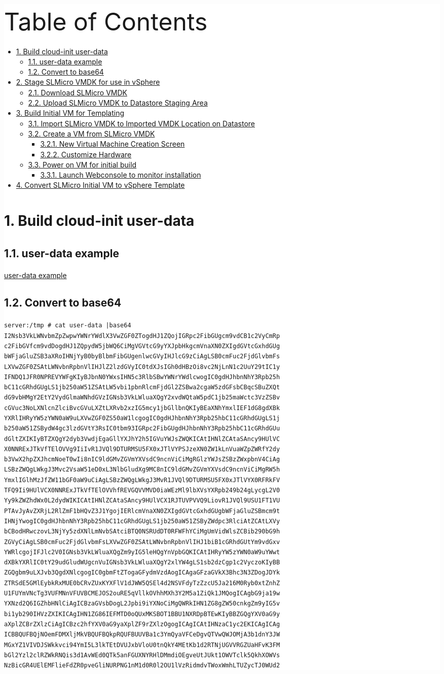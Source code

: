 <font size="16"> Table of Contents</font> 

- [1. Build cloud-init user-data](#1-build-cloud-init-user-data)
  - [1.1. user-data example](#11-user-data-example)
  - [1.2. Convert to base64](#12-convert-to-base64)
- [2. Stage SLMicro VMDK for use in vSphere](#2-stage-slmicro-vmdk-for-use-in-vsphere)
  - [2.1. Download SLMicro VMDK](#21-download-slmicro-vmdk)
  - [2.2. Upload SLMicro VMDK to Datastore Staging Area](#22-upload-slmicro-vmdk-to-datastore-staging-area)
- [3. Build Initial VM for Templating](#3-build-initial-vm-for-templating)
  - [3.1. Import SLMicro VMDK to Imported VMDK Location on Datastore](#31-import-slmicro-vmdk-to-imported-vmdk-location-on-datastore)
  - [3.2. Create a VM from SLMicro VMDK](#32-create-a-vm-from-slmicro-vmdk)
    - [3.2.1. New Virtual Machine Creation Screen](#321-new-virtual-machine-creation-screen)
    - [3.2.2. Customize Hardware](#322-customize-hardware)
  - [3.3. Power on VM for initial build](#33-power-on-vm-for-initial-build)
    - [3.3.1. Launch Webconsole to monitor installation](#331-launch-webconsole-to-monitor-installation)
- [4. Convert SLMicro Initial VM to vSphere Template](#4-convert-slmicro-initial-vm-to-vsphere-template)


# 1. Build cloud-init user-data
## 1.1. user-data example
[user-data example](../code_examples/vsphere-cloud-init-userdata-example-final.md)
## 1.2. Convert to base64
```
server:/tmp # cat user-data |base64
I2Nsb3VkLWNvbmZpZwpwYWNrYWdlX3VwZGF0ZTogdHJ1ZQojIGRpc2FibGUgcm9vdCB1c2VyCmRp
c2FibGVfcm9vdDogdHJ1ZQpydW5jbWQ6CiMgVGVtcG9yYXJpbHkgcmVnaXN0ZXIgdGVtcGxhdGUg
bWFjaGluZSB3aXRoIHNjYyB0byBlbmFibGUgenlwcGVyIHJlcG9zCiAgLSB0cmFuc2FjdGlvbmFs
LXVwZGF0ZSAtLWNvbnRpbnVlIHJlZ2lzdGVyIC0tdXJsIGh0dHBzOi8vc2NjLnN1c2UuY29tIC1y
IFNDQ1JFR0NPREVYWFgKIyBJbnN0YWxsIHN5c3RlbSBwYWNrYWdlcwogIC0gdHJhbnNhY3Rpb25h
bC11cGRhdGUgLS1jb250aW51ZSAtLW5vbi1pbnRlcmFjdGl2ZSBwa2cgaW5zdGFsbCBqcSBuZXQt
dG9vbHMgY2EtY2VydGlmaWNhdGVzIGNsb3VkLWluaXQgY2xvdWQtaW5pdC1jb25maWctc3VzZSBv
cGVuc3NoLXNlcnZlciBvcGVuLXZtLXRvb2xzIG5mcy1jbGllbnQKIyBEaXNhYmxlIEF1dG8gdXBk
YXRlIHRyYW5zYWN0aW9uLXVwZGF0ZS50aW1lcgogIC0gdHJhbnNhY3Rpb25hbC11cGRhdGUgLS1j
b250aW51ZSBydW4gc3lzdGVtY3RsIC0tbm93IGRpc2FibGUgdHJhbnNhY3Rpb25hbC11cGRhdGUu
dGltZXIKIyBTZXQgY2dyb3VwdjEgaGllYXJhY2h5IGVuYWJsZWQKICAtIHNlZCAtaSAncy9HUlVC
X0NNRExJTkVfTElOVVg9IiIvR1JVQl9DTURMSU5FX0xJTlVYPSJzeXN0ZW1kLnVuaWZpZWRfY2dy
b3VwX2hpZXJhcmNoeT0wIi8nIC9ldGMvZGVmYXVsdC9ncnViCiMgRGlzYWJsZSBzZWxpbnV4CiAg
LSBzZWQgLWkgJ3Mvc2VsaW51eD0xL3NlbGludXg9MC8nIC9ldGMvZGVmYXVsdC9ncnViCiMgRW5h
YmxlIGlhMzJfZW11bGF0aW9uCiAgLSBzZWQgLWkgJ3MvR1JVQl9DTURMSU5FX0xJTlVYX0RFRkFV
TFQ9Ii9HUlVCX0NNRExJTkVfTElOVVhfREVGQVVMVD0iaWEzMl9lbXVsYXRpb249b24gLycgL2V0
Yy9kZWZhdWx0L2dydWIKICAtIHNlZCAtaSAncy9HUlVCX1RJTUVPVVQ9LiovR1JVQl9USU1FT1VU
PTAvJyAvZXRjL2RlZmF1bHQvZ3J1YgojIERlcmVnaXN0ZXIgdGVtcGxhdGUgbWFjaGluZSBmcm9t
IHNjYwogIC0gdHJhbnNhY3Rpb25hbC11cGRhdGUgLS1jb250aW51ZSByZWdpc3RlciAtZCAtLXVy
bCBodHRwczovL3NjYy5zdXNlLmNvbSAtciBTQ0NSRUdDT0RFWFhYCiMgUmVidWlsZCBib290bG9h
ZGVyCiAgLSB0cmFuc2FjdGlvbmFsLXVwZGF0ZSAtLWNvbnRpbnVlIHJ1biB1cGRhdGUtYm9vdGxv
YWRlcgojIFJlc2V0IGNsb3VkLWluaXQgZm9yIG5leHQgYnVpbGQKICAtIHRyYW5zYWN0aW9uYWwt
dXBkYXRlIC0tY29udGludWUgcnVuIGNsb3VkLWluaXQgY2xlYW4gLS1sb2dzCgp1c2VyczoKIyBB
ZGQgbm9uLXJvb3QgdXNlcgogIC0gbmFtZTogaGFydmVzdAogICAgaGFzaGVkX3Bhc3N3ZDogJDYk
ZTRSdE5GMlEybkRxMUE0bCRvZUxKYXFlV1dJWW5QSEl4d2NSVFdyTzZzcU5Ja216M0Ryb0xtZnhZ
U1FUYmVNcTg3VUFMNnVFUVBCMEJOS2ouRE5qVllkOVhhMXh3Y2M5a1ZiQk1JMQogICAgbG9ja19w
YXNzd2Q6IGZhbHNlCiAgICBzaGVsbDogL2Jpbi9iYXNoCiMgQWRkIHN1ZG8gZW50cnkgZm9yIG5v
bi1yb290IHVzZXIKICAgIHN1ZG86IEFMTD0oQUxMKSBOT1BBU1NXRDpBTEwKIyBBZGQgYXV0aG9y
aXplZCBrZXlzCiAgICBzc2hfYXV0aG9yaXplZF9rZXlzOgogICAgICAtIHNzaC1yc2EKICAgICAg
ICBBQUFBQjNOemFDMXljMkVBQUFBQkpRQUFBUUVBa1c3YmQyaVFCeDgvQTVwQWJOMjA3b1dnY3JW
MGxYZ1VIVDJSWkkvci94YmI5L3lkTEtDVUJxbVloU0tnQkY4MEtKb1d2RTNjUGVVRGZUaHFvK3FM
bGl2Yzl2clRZWkRNQis3d1AvWEd0QTk5anFGUXNYRHlDMmdiOEgveUtJUkt1OWVTclk5QkhXOWVs
NzBicGR4UElEMFlieFdZR0pveGliNURPNG1nM1d0R0l2OU1lVzRidmdvTWoxWmhLTUZycTJ0WUd2
```